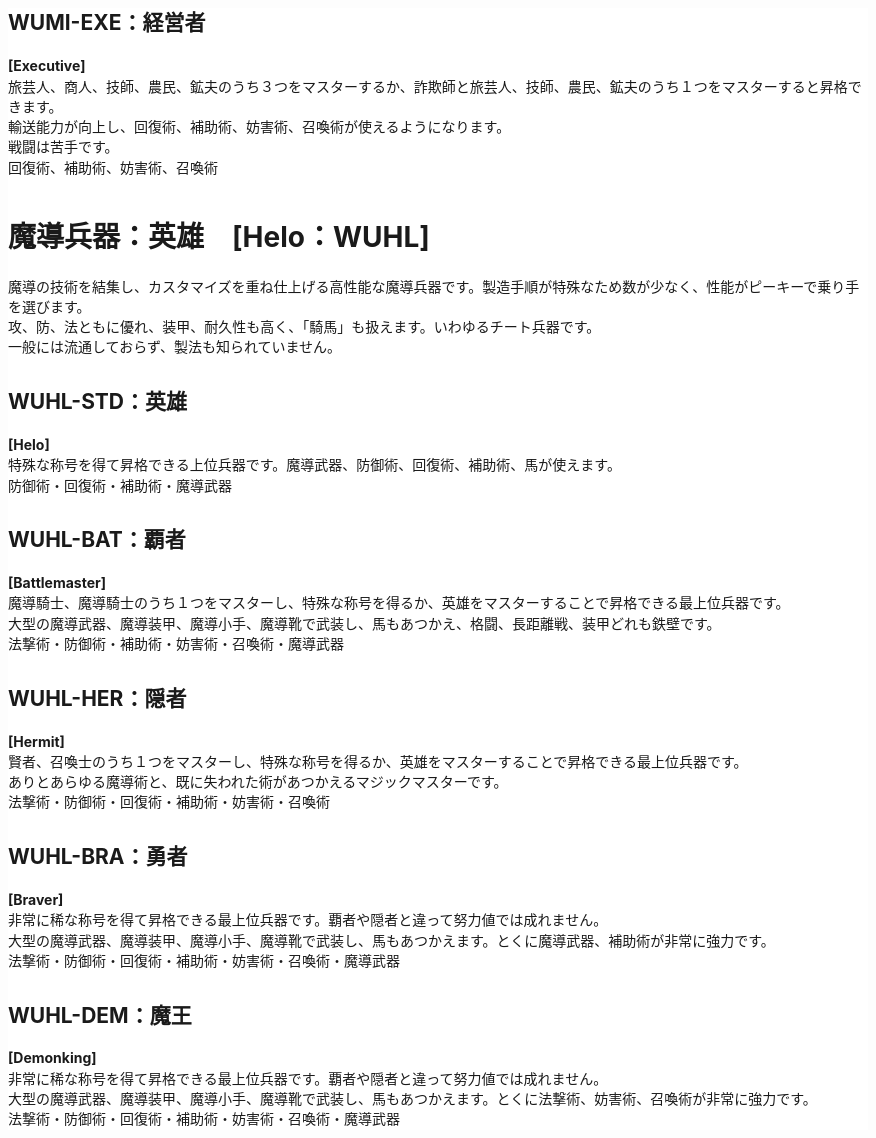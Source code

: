 
## WUMI-EXE：経営者
**[Executive]**  
旅芸人、商人、技師、農民、鉱夫のうち３つをマスターするか、詐欺師と旅芸人、技師、農民、鉱夫のうち１つをマスターすると昇格できます。  
輸送能力が向上し、回復術、補助術、妨害術、召喚術が使えるようになります。  
戦闘は苦手です。  
回復術、補助術、妨害術、召喚術  





# 魔導兵器：英雄　[Helo：WUHL] <a name="aMokuji"></a>
魔導の技術を結集し、カスタマイズを重ね仕上げる高性能な魔導兵器です。製造手順が特殊なため数が少なく、性能がピーキーで乗り手を選びます。  
攻、防、法ともに優れ、装甲、耐久性も高く、「騎馬」も扱えます。いわゆるチート兵器です。  
一般には流通しておらず、製法も知られていません。  


## WUHL-STD：英雄
**[Helo]**  
特殊な称号を得て昇格できる上位兵器です。魔導武器、防御術、回復術、補助術、馬が使えます。  
防御術・回復術・補助術・魔導武器  

## WUHL-BAT：覇者
**[Battlemaster]**  
魔導騎士、魔導騎士のうち１つをマスターし、特殊な称号を得るか、英雄をマスターすることで昇格できる最上位兵器です。  
大型の魔導武器、魔導装甲、魔導小手、魔導靴で武装し、馬もあつかえ、格闘、長距離戦、装甲どれも鉄壁です。  
法撃術・防御術・補助術・妨害術・召喚術・魔導武器  

## WUHL-HER：隠者
**[Hermit]**  
賢者、召喚士のうち１つをマスターし、特殊な称号を得るか、英雄をマスターすることで昇格できる最上位兵器です。  
ありとあらゆる魔導術と、既に失われた術があつかえるマジックマスターです。  
法撃術・防御術・回復術・補助術・妨害術・召喚術  


## WUHL-BRA：勇者
**[Braver]**  
非常に稀な称号を得て昇格できる最上位兵器です。覇者や隠者と違って努力値では成れません。  
大型の魔導武器、魔導装甲、魔導小手、魔導靴で武装し、馬もあつかえます。とくに魔導武器、補助術が非常に強力です。  
法撃術・防御術・回復術・補助術・妨害術・召喚術・魔導武器  

## WUHL-DEM：魔王
**[Demonking]**  
非常に稀な称号を得て昇格できる最上位兵器です。覇者や隠者と違って努力値では成れません。  
大型の魔導武器、魔導装甲、魔導小手、魔導靴で武装し、馬もあつかえます。とくに法撃術、妨害術、召喚術が非常に強力です。  
法撃術・防御術・回復術・補助術・妨害術・召喚術・魔導武器  


